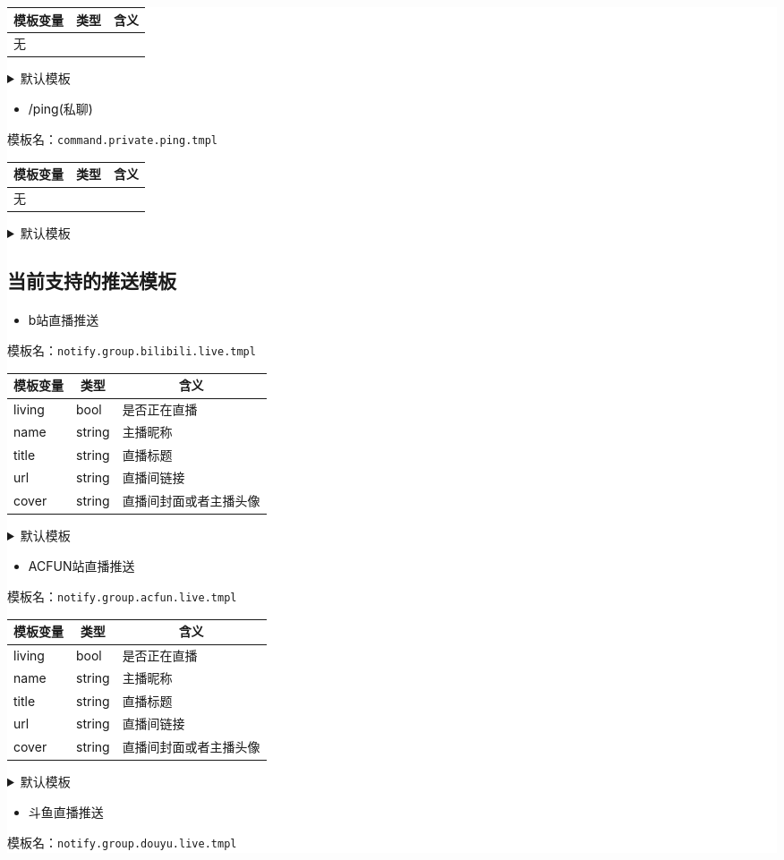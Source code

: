 | 模板变量 | 类型  | 含义  |
|------|-----|-----|
| 无    |     ||

<details><summary>默认模板</summary></details>

- /ping(私聊)

模板名：`command.private.ping.tmpl`

| 模板变量 | 类型  | 含义  |
|------|-----|-----|
| 无    |     ||

<details><summary>默认模板</summary></details>

## 当前支持的推送模板

- b站直播推送

模板名：`notify.group.bilibili.live.tmpl`

| 模板变量   | 类型     | 含义          |
|--------|--------|-------------|
| living | bool   | 是否正在直播      |
| name   | string | 主播昵称        |
| title  | string | 直播标题        |
| url    | string | 直播间链接       |
| cover  | string | 直播间封面或者主播头像 |

<details><summary>默认模板</summary></details>

- ACFUN站直播推送

模板名：`notify.group.acfun.live.tmpl`

| 模板变量   | 类型     | 含义          |
|--------|--------|-------------|
| living | bool   | 是否正在直播      |
| name   | string | 主播昵称        |
| title  | string | 直播标题        |
| url    | string | 直播间链接       |
| cover  | string | 直播间封面或者主播头像 |

<details><summary>默认模板</summary></details>

- 斗鱼直播推送

模板名：`notify.group.douyu.live.tmpl`
